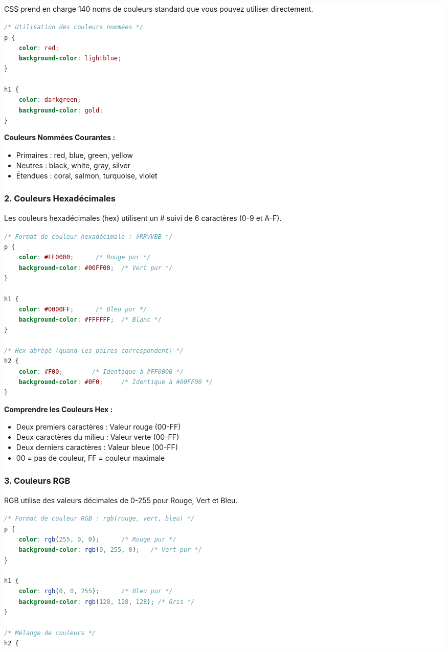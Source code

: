 CSS prend en charge 140 noms de couleurs standard que vous pouvez utiliser directement.

```css
/* Utilisation des couleurs nommées */
p {
    color: red;
    background-color: lightblue;
}

h1 {
    color: darkgreen;
    background-color: gold;
}
```

**Couleurs Nommées Courantes :**
- Primaires : red, blue, green, yellow
- Neutres : black, white, gray, silver
- Étendues : coral, salmon, turquoise, violet

### 2. Couleurs Hexadécimales

Les couleurs hexadécimales (hex) utilisent un # suivi de 6 caractères (0-9 et A-F).

```css
/* Format de couleur hexadécimale : #RRVVBB */
p {
    color: #FF0000;      /* Rouge pur */
    background-color: #00FF00;  /* Vert pur */
}

h1 {
    color: #0000FF;      /* Bleu pur */
    background-color: #FFFFFF;  /* Blanc */
}

/* Hex abrégé (quand les paires correspondent) */
h2 {
    color: #F00;        /* Identique à #FF0000 */
    background-color: #0F0;     /* Identique à #00FF00 */
}
```

**Comprendre les Couleurs Hex :**
- Deux premiers caractères : Valeur rouge (00-FF)
- Deux caractères du milieu : Valeur verte (00-FF)
- Deux derniers caractères : Valeur bleue (00-FF)
- 00 = pas de couleur, FF = couleur maximale

### 3. Couleurs RGB

RGB utilise des valeurs décimales de 0-255 pour Rouge, Vert et Bleu.

```css
/* Format de couleur RGB : rgb(rouge, vert, bleu) */
p {
    color: rgb(255, 0, 0);      /* Rouge pur */
    background-color: rgb(0, 255, 0);   /* Vert pur */
}

h1 {
    color: rgb(0, 0, 255);      /* Bleu pur */
    background-color: rgb(128, 128, 128); /* Gris */
}

/* Mélange de couleurs */
h2 {
```